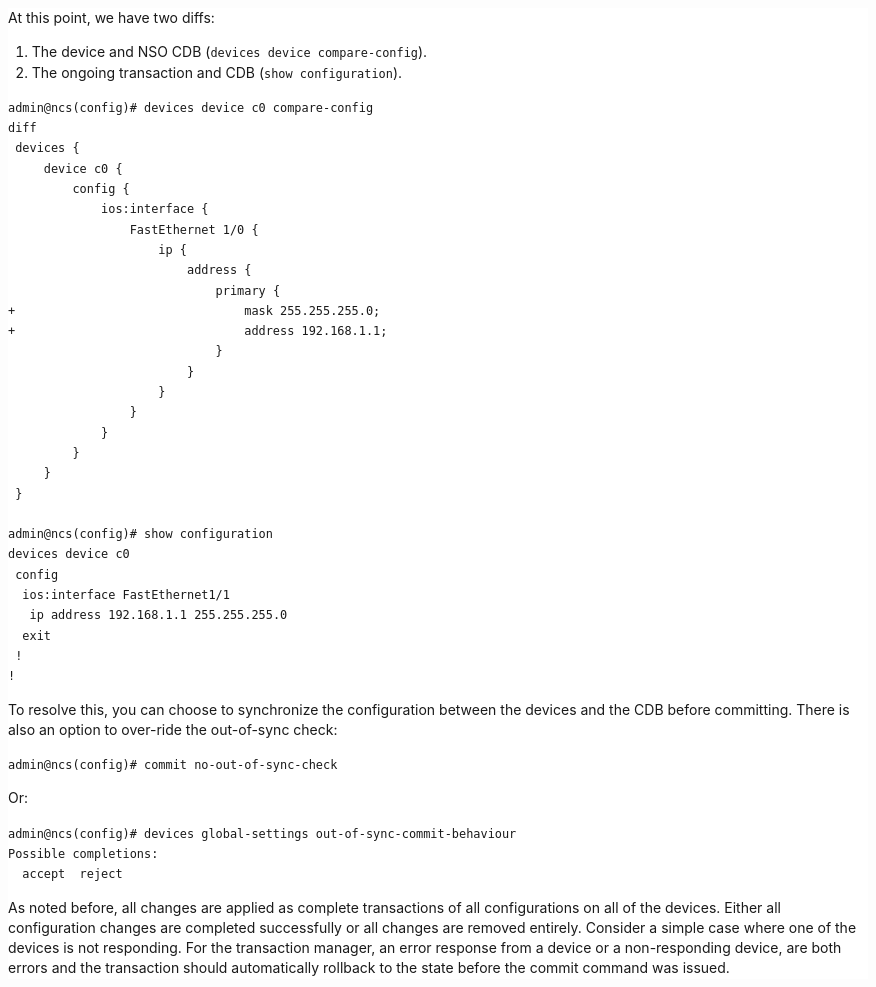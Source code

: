 At this point, we have two diffs:

1. The device and NSO CDB (`devices device compare-config`).
2. The ongoing transaction and CDB (`show configuration`).

```cli
admin@ncs(config)# devices device c0 compare-config
diff
 devices {
     device c0 {
         config {
             ios:interface {
                 FastEthernet 1/0 {
                     ip {
                         address {
                             primary {
+                                mask 255.255.255.0;
+                                address 192.168.1.1;
                             }
                         }
                     }
                 }
             }
         }
     }
 }

admin@ncs(config)# show configuration
devices device c0
 config
  ios:interface FastEthernet1/1
   ip address 192.168.1.1 255.255.255.0
  exit
 !
!
```

To resolve this, you can choose to synchronize the configuration between the devices and the CDB before committing. There is also an option to over-ride the out-of-sync check:

```cli
admin@ncs(config)# commit no-out-of-sync-check
```

Or:

```cli
admin@ncs(config)# devices global-settings out-of-sync-commit-behaviour
Possible completions:
  accept  reject
```

As noted before, all changes are applied as complete transactions of all configurations on all of the devices. Either all configuration changes are completed successfully or all changes are removed entirely. Consider a simple case where one of the devices is not responding. For the transaction manager, an error response from a device or a non-responding device, are both errors and the transaction should automatically rollback to the state before the commit command was issued.
